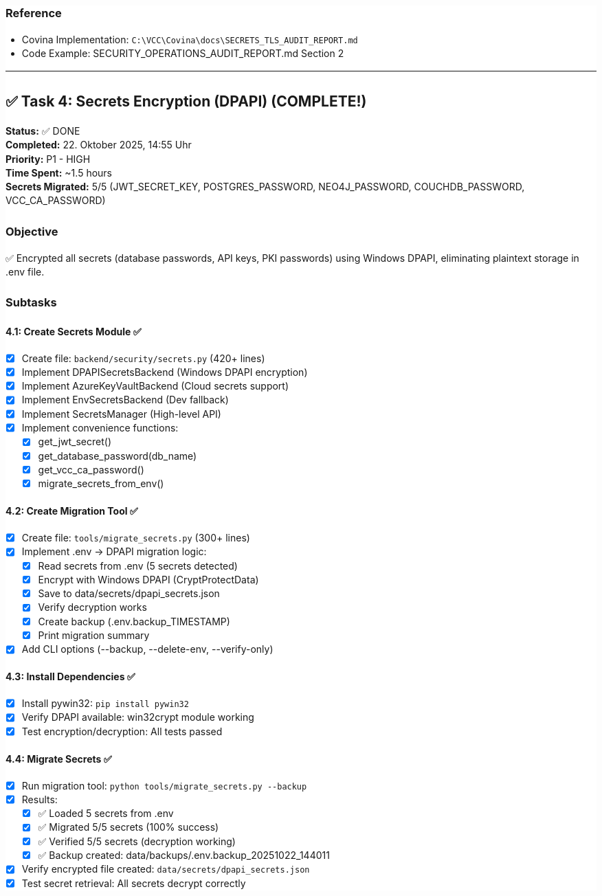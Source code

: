 ### Reference
- Covina Implementation: `C:\VCC\Covina\docs\SECRETS_TLS_AUDIT_REPORT.md`
- Code Example: SECURITY_OPERATIONS_AUDIT_REPORT.md Section 2

---

## ✅ Task 4: Secrets Encryption (DPAPI) (COMPLETE!)

**Status:** ✅ DONE  
**Completed:** 22. Oktober 2025, 14:55 Uhr  
**Priority:** P1 - HIGH  
**Time Spent:** ~1.5 hours  
**Secrets Migrated:** 5/5 (JWT_SECRET_KEY, POSTGRES_PASSWORD, NEO4J_PASSWORD, COUCHDB_PASSWORD, VCC_CA_PASSWORD)

### Objective
✅ Encrypted all secrets (database passwords, API keys, PKI passwords) using Windows DPAPI, eliminating plaintext storage in .env file.

### Subtasks

#### 4.1: Create Secrets Module ✅
- [x] Create file: `backend/security/secrets.py` (420+ lines)
- [x] Implement DPAPISecretsBackend (Windows DPAPI encryption)
- [x] Implement AzureKeyVaultBackend (Cloud secrets support)
- [x] Implement EnvSecretsBackend (Dev fallback)
- [x] Implement SecretsManager (High-level API)
- [x] Implement convenience functions:
  - [x] get_jwt_secret()
  - [x] get_database_password(db_name)
  - [x] get_vcc_ca_password()
  - [x] migrate_secrets_from_env()

#### 4.2: Create Migration Tool ✅
- [x] Create file: `tools/migrate_secrets.py` (300+ lines)
- [x] Implement .env → DPAPI migration logic:
  - [x] Read secrets from .env (5 secrets detected)
  - [x] Encrypt with Windows DPAPI (CryptProtectData)
  - [x] Save to data/secrets/dpapi_secrets.json
  - [x] Verify decryption works
  - [x] Create backup (.env.backup_TIMESTAMP)
  - [x] Print migration summary
- [x] Add CLI options (--backup, --delete-env, --verify-only)

#### 4.3: Install Dependencies ✅
- [x] Install pywin32: `pip install pywin32`
- [x] Verify DPAPI available: win32crypt module working
- [x] Test encryption/decryption: All tests passed

#### 4.4: Migrate Secrets ✅
- [x] Run migration tool: `python tools/migrate_secrets.py --backup`
- [x] Results:
  - [x] ✅ Loaded 5 secrets from .env
  - [x] ✅ Migrated 5/5 secrets (100% success)
  - [x] ✅ Verified 5/5 secrets (decryption working)
  - [x] ✅ Backup created: data/backups/.env.backup_20251022_144011
- [x] Verify encrypted file created: `data/secrets/dpapi_secrets.json`
- [x] Test secret retrieval: All secrets decrypt correctly

